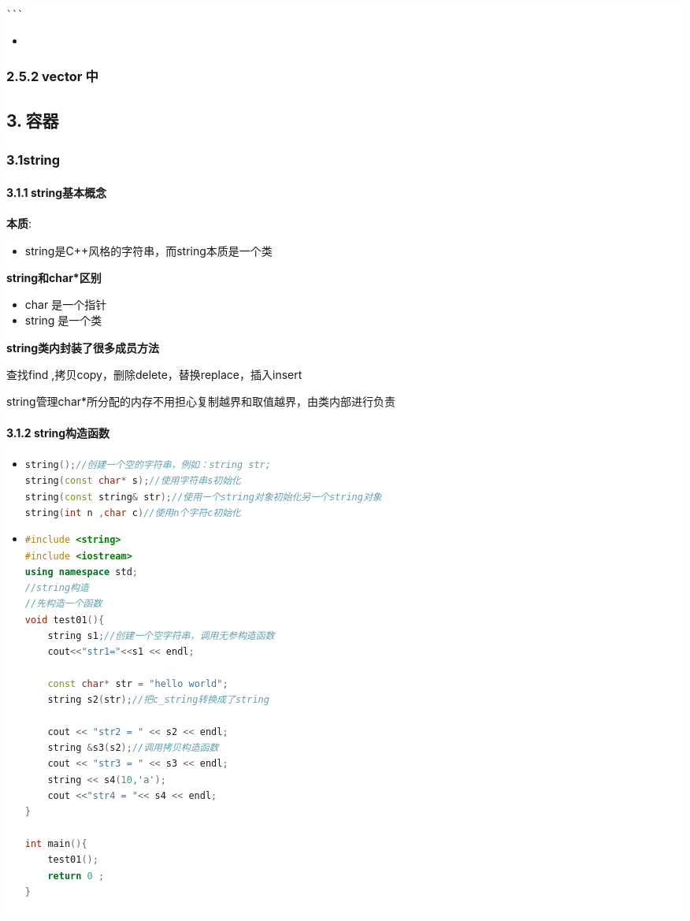     ```

  - 

### 2.5.2 vector 中





## 3. 容器

### 3.1string

#### 3.1.1 string基本概念

__本质__:

- string是C++风格的字符串，而string本质是一个类

__string和char*区别__

- char 是一个指针
- string 是一个类

__string类内封装了很多成员方法__

查找find ,拷贝copy，删除delete，替换replace，插入insert

string管理char*所分配的内存不用担心复制越界和取值越界，由类内部进行负责

#### 3.1.2 string构造函数

- ```c++
  string();//创建一个空的字符串，例如：string str;
  string(const char* s);//使用字符串s初始化
  string(const string& str);//使用一个string对象初始化另一个string对象
  string(int n ,char c)//使用n个字符c初始化
  ```

- ```c++
  #include <string>
  #include <iostream>
  using namespace std;
  //string构造
  //先构造一个函数
  void test01(){
      string s1;//创建一个空字符串，调用无参构造函数
      cout<<"str1="<<s1 << endl;
      
      const char* str = "hello world";
      string s2(str);//把c_string转换成了string
       
      cout << "str2 = " << s2 << endl;
      string &s3(s2);//调用拷贝构造函数
      cout << "str3 = " << s3 << endl;
      string << s4(10,'a');
      cout <<"str4 = "<< s4 << endl;
  }
   
  int main(){
      test01();
      return 0 ;
  }
      
  
  ```
